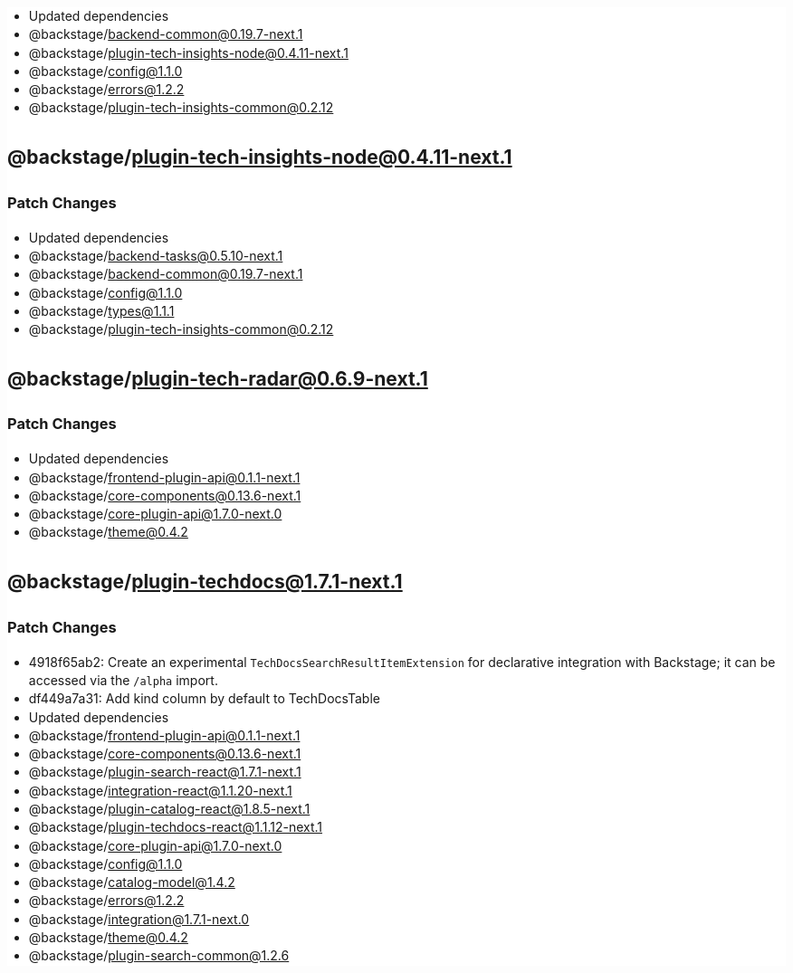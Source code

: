 - Updated dependencies
 - @backstage/backend-common@0.19.7-next.1
 - @backstage/plugin-tech-insights-node@0.4.11-next.1
 - @backstage/config@1.1.0
 - @backstage/errors@1.2.2
 - @backstage/plugin-tech-insights-common@0.2.12

## @backstage/plugin-tech-insights-node@0.4.11-next.1

### Patch Changes

- Updated dependencies
 - @backstage/backend-tasks@0.5.10-next.1
 - @backstage/backend-common@0.19.7-next.1
 - @backstage/config@1.1.0
 - @backstage/types@1.1.1
 - @backstage/plugin-tech-insights-common@0.2.12

## @backstage/plugin-tech-radar@0.6.9-next.1

### Patch Changes

- Updated dependencies
 - @backstage/frontend-plugin-api@0.1.1-next.1
 - @backstage/core-components@0.13.6-next.1
 - @backstage/core-plugin-api@1.7.0-next.0
 - @backstage/theme@0.4.2

## @backstage/plugin-techdocs@1.7.1-next.1

### Patch Changes

- 4918f65ab2: Create an experimental `TechDocsSearchResultItemExtension` for declarative integration with Backstage; it can be accessed via the `/alpha` import.
- df449a7a31: Add kind column by default to TechDocsTable
- Updated dependencies
 - @backstage/frontend-plugin-api@0.1.1-next.1
 - @backstage/core-components@0.13.6-next.1
 - @backstage/plugin-search-react@1.7.1-next.1
 - @backstage/integration-react@1.1.20-next.1
 - @backstage/plugin-catalog-react@1.8.5-next.1
 - @backstage/plugin-techdocs-react@1.1.12-next.1
 - @backstage/core-plugin-api@1.7.0-next.0
 - @backstage/config@1.1.0
 - @backstage/catalog-model@1.4.2
 - @backstage/errors@1.2.2
 - @backstage/integration@1.7.1-next.0
 - @backstage/theme@0.4.2
 - @backstage/plugin-search-common@1.2.6
